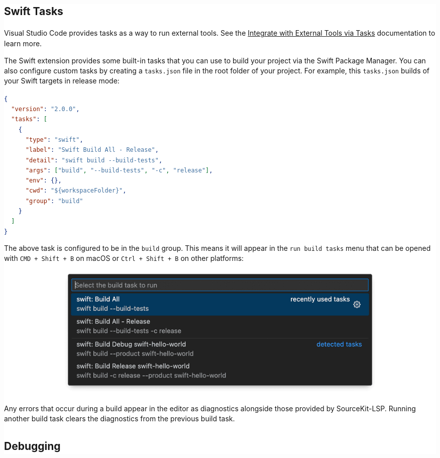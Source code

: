 ## Swift Tasks

Visual Studio Code provides tasks as a way to run external tools. See the
[Integrate with External Tools via Tasks](https://code.visualstudio.com/docs/editor/tasks)
documentation to learn more.

The Swift extension provides some built-in tasks that you can use to build your project via
the Swift Package Manager. You can also configure custom tasks by creating a
`tasks.json` file in the root folder of your project. For example, this
`tasks.json` builds of your Swift targets in release mode:

```json
{
  "version": "2.0.0",
  "tasks": [
    {
      "type": "swift",
      "label": "Swift Build All - Release",
      "detail": "swift build --build-tests",
      "args": ["build", "--build-tests", "-c", "release"],
      "env": {},
      "cwd": "${workspaceFolder}",
      "group": "build"
    }
  ]
}
```

The above task is configured to be in the `build` group. This means it will
appear in the `run build tasks` menu that can be opened with `CMD + Shift + B`
on macOS or `Ctrl + Shift + B` on other platforms:

![Run build task menu](/assets/images/getting-started-with-vscode-swift/tasks/build-tasks.png)

Any errors that occur during a build appear in the editor as diagnostics
alongside those provided by SourceKit-LSP. Running another build task clears the
diagnostics from the previous build task.

## Debugging
